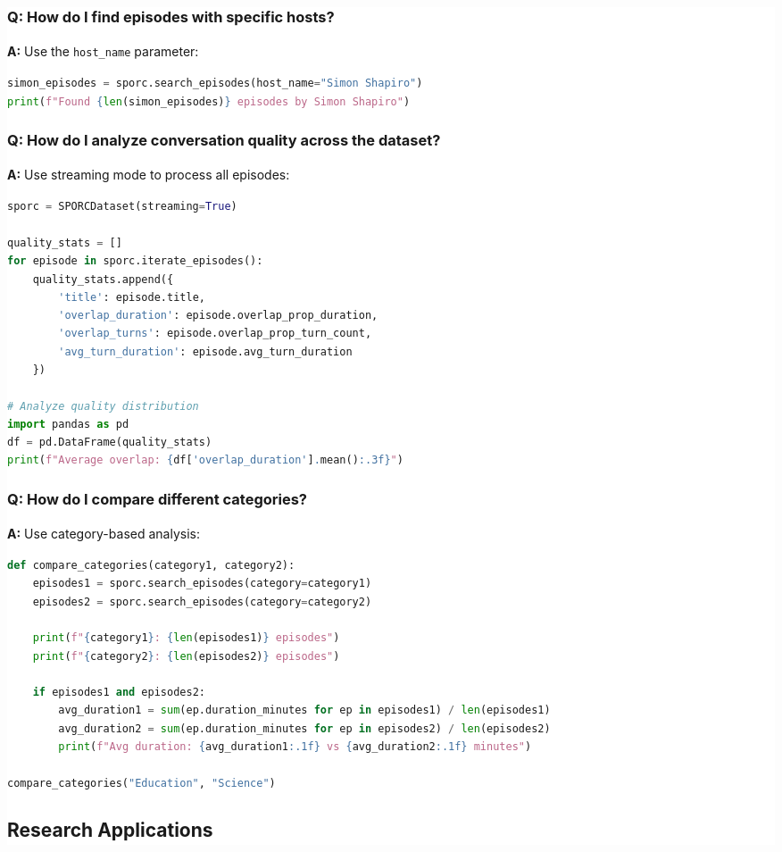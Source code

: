 ### Q: How do I find episodes with specific hosts?

**A:** Use the `host_name` parameter:

```python
simon_episodes = sporc.search_episodes(host_name="Simon Shapiro")
print(f"Found {len(simon_episodes)} episodes by Simon Shapiro")
```

### Q: How do I analyze conversation quality across the dataset?

**A:** Use streaming mode to process all episodes:

```python
sporc = SPORCDataset(streaming=True)

quality_stats = []
for episode in sporc.iterate_episodes():
    quality_stats.append({
        'title': episode.title,
        'overlap_duration': episode.overlap_prop_duration,
        'overlap_turns': episode.overlap_prop_turn_count,
        'avg_turn_duration': episode.avg_turn_duration
    })

# Analyze quality distribution
import pandas as pd
df = pd.DataFrame(quality_stats)
print(f"Average overlap: {df['overlap_duration'].mean():.3f}")
```

### Q: How do I compare different categories?

**A:** Use category-based analysis:

```python
def compare_categories(category1, category2):
    episodes1 = sporc.search_episodes(category=category1)
    episodes2 = sporc.search_episodes(category=category2)

    print(f"{category1}: {len(episodes1)} episodes")
    print(f"{category2}: {len(episodes2)} episodes")

    if episodes1 and episodes2:
        avg_duration1 = sum(ep.duration_minutes for ep in episodes1) / len(episodes1)
        avg_duration2 = sum(ep.duration_minutes for ep in episodes2) / len(episodes2)
        print(f"Avg duration: {avg_duration1:.1f} vs {avg_duration2:.1f} minutes")

compare_categories("Education", "Science")
```

## Research Applications

